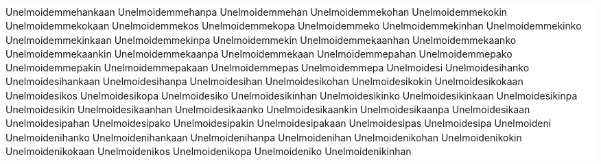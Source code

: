 Unelmoidemmehankaan
Unelmoidemmehanpa
Unelmoidemmehan
Unelmoidemmekohan
Unelmoidemmekokin
Unelmoidemmekokaan
Unelmoidemmekos
Unelmoidemmekopa
Unelmoidemmeko
Unelmoidemmekinhan
Unelmoidemmekinko
Unelmoidemmekinkaan
Unelmoidemmekinpa
Unelmoidemmekin
Unelmoidemmekaanhan
Unelmoidemmekaanko
Unelmoidemmekaankin
Unelmoidemmekaanpa
Unelmoidemmekaan
Unelmoidemmepahan
Unelmoidemmepako
Unelmoidemmepakin
Unelmoidemmepakaan
Unelmoidemmepas
Unelmoidemmepa
Unelmoidesi
Unelmoidesihanko
Unelmoidesihankaan
Unelmoidesihanpa
Unelmoidesihan
Unelmoidesikohan
Unelmoidesikokin
Unelmoidesikokaan
Unelmoidesikos
Unelmoidesikopa
Unelmoidesiko
Unelmoidesikinhan
Unelmoidesikinko
Unelmoidesikinkaan
Unelmoidesikinpa
Unelmoidesikin
Unelmoidesikaanhan
Unelmoidesikaanko
Unelmoidesikaankin
Unelmoidesikaanpa
Unelmoidesikaan
Unelmoidesipahan
Unelmoidesipako
Unelmoidesipakin
Unelmoidesipakaan
Unelmoidesipas
Unelmoidesipa
Unelmoideni
Unelmoidenihanko
Unelmoidenihankaan
Unelmoidenihanpa
Unelmoidenihan
Unelmoidenikohan
Unelmoidenikokin
Unelmoidenikokaan
Unelmoidenikos
Unelmoidenikopa
Unelmoideniko
Unelmoidenikinhan